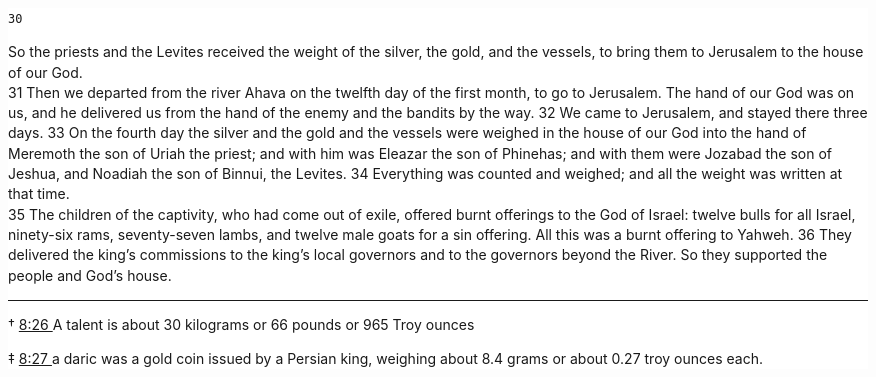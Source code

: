     30
  </span>
  So the priests and the Levites received the weight of the silver, the gold, and the vessels, to bring them to Jerusalem to the house of our God.
</div>
<div class="p">
  <span class="verse" id="EZR8V31">
    31
  </span>
  Then we departed from the river Ahava on the twelfth day of the first month, to go to Jerusalem. The hand of our God was on us, and he delivered us from the hand of the enemy and the bandits by the way.
  <span class="verse" id="EZR8V32">
    32
  </span>
  We came to Jerusalem, and stayed there three days.
  <span class="verse" id="EZR8V33">
    33
  </span>
  On the fourth day the silver and the gold and the vessels were weighed in the house of our God into the hand of Meremoth the son of Uriah the priest; and with him was Eleazar the son of Phinehas; and with them were Jozabad the son of Jeshua, and Noadiah the son of Binnui, the Levites.
  <span class="verse" id="EZR8V34">
    34
  </span>
  Everything was counted and weighed; and all the weight was written at that time.
</div>
<div class="p">
  <span class="verse" id="EZR8V35">
    35
  </span>
  The children of the captivity, who had come out of exile, offered burnt offerings to the God of Israel: twelve bulls for all Israel, ninety-six rams, seventy-seven lambs, and twelve male goats for a sin offering. All this was a burnt offering to Yahweh.
  <span class="verse" id="EZR8V36">
    36
  </span>
  They delivered the king’s commissions to the king’s local governors and to the governors beyond the River. So they supported the people and God’s house.
</div>
<div class="footnote">
  <hr/>
  <p class="f" id="EZR8FN1">
    <span class="notemark">
      †
    </span>
    <a class="notebackref" href="#EZR8V26">
      8:26
    </a>
    <span class="ft">
      A talent is about 30 kilograms or 66 pounds or 965 Troy ounces
    </span>
  </p>
  <p class="f" id="EZR8FN2">
    <span class="notemark">
      ‡
    </span>
    <a class="notebackref" href="#EZR8V27">
      8:27
    </a>
    <span class="ft">
      a daric was a gold coin issued by a Persian king, weighing about 8.4 grams or about 0.27 troy ounces each.
    </span>